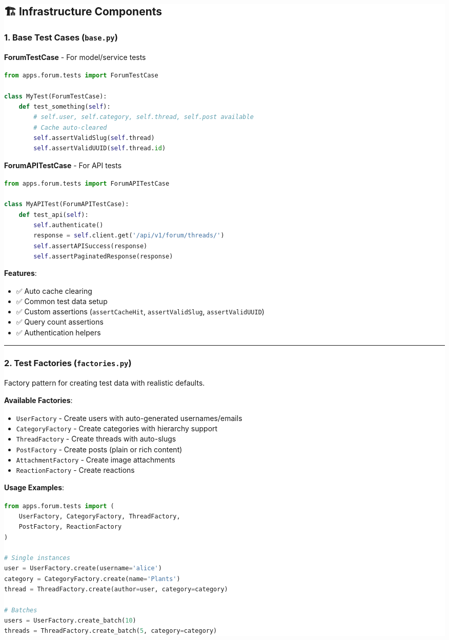 
## 🏗️ Infrastructure Components

### 1. Base Test Cases (`base.py`)

**ForumTestCase** - For model/service tests
```python
from apps.forum.tests import ForumTestCase

class MyTest(ForumTestCase):
    def test_something(self):
        # self.user, self.category, self.thread, self.post available
        # Cache auto-cleared
        self.assertValidSlug(self.thread)
        self.assertValidUUID(self.thread.id)
```

**ForumAPITestCase** - For API tests
```python
from apps.forum.tests import ForumAPITestCase

class MyAPITest(ForumAPITestCase):
    def test_api(self):
        self.authenticate()
        response = self.client.get('/api/v1/forum/threads/')
        self.assertAPISuccess(response)
        self.assertPaginatedResponse(response)
```

**Features**:
- ✅ Auto cache clearing
- ✅ Common test data setup
- ✅ Custom assertions (`assertCacheHit`, `assertValidSlug`, `assertValidUUID`)
- ✅ Query count assertions
- ✅ Authentication helpers

---

### 2. Test Factories (`factories.py`)

Factory pattern for creating test data with realistic defaults.

**Available Factories**:
- `UserFactory` - Create users with auto-generated usernames/emails
- `CategoryFactory` - Create categories with hierarchy support
- `ThreadFactory` - Create threads with auto-slugs
- `PostFactory` - Create posts (plain or rich content)
- `AttachmentFactory` - Create image attachments
- `ReactionFactory` - Create reactions

**Usage Examples**:

```python
from apps.forum.tests import (
    UserFactory, CategoryFactory, ThreadFactory,
    PostFactory, ReactionFactory
)

# Single instances
user = UserFactory.create(username='alice')
category = CategoryFactory.create(name='Plants')
thread = ThreadFactory.create(author=user, category=category)

# Batches
users = UserFactory.create_batch(10)
threads = ThreadFactory.create_batch(5, category=category)

```